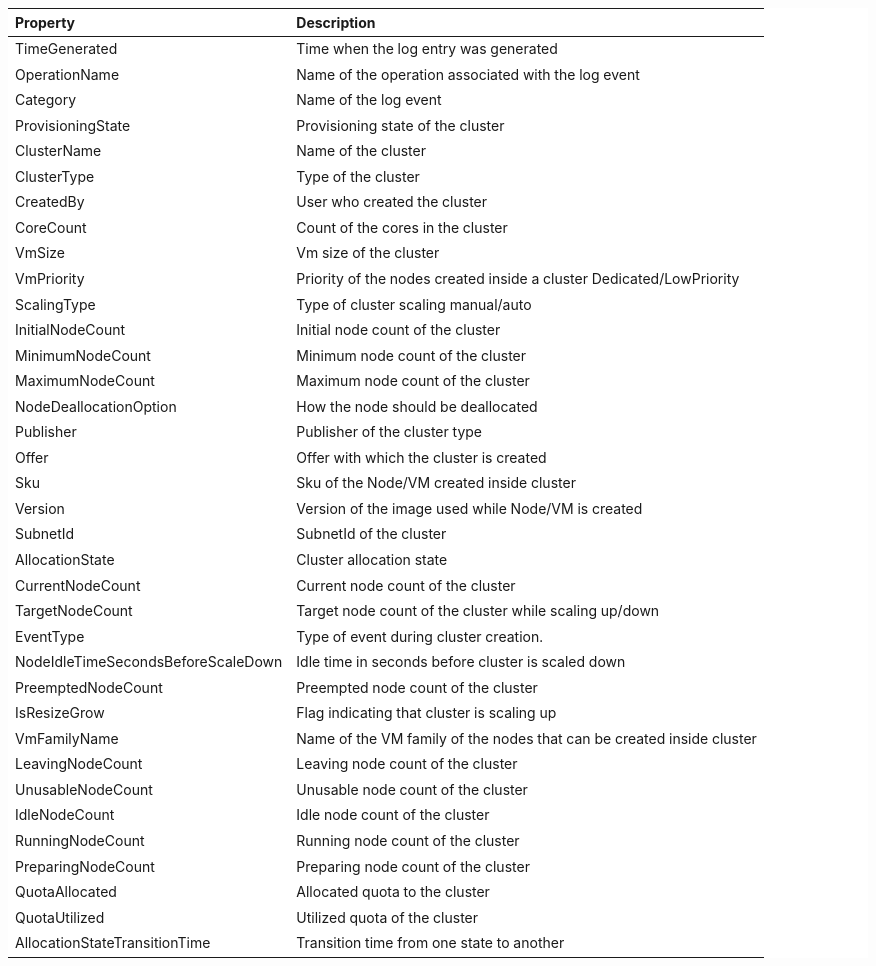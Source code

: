 | Property | Description |
|:--- |:--- |
| TimeGenerated | Time when the log entry was generated |
| OperationName | Name of the operation associated with the log event |
| Category | Name of the log event |
| ProvisioningState | Provisioning state of the cluster |
| ClusterName | Name of the cluster |
| ClusterType | Type of the cluster |
| CreatedBy | User who created the cluster |
| CoreCount | Count of the cores in the cluster |
| VmSize | Vm size of the cluster |
| VmPriority | Priority of the nodes created inside a cluster Dedicated/LowPriority |
| ScalingType | Type of cluster scaling manual/auto |
| InitialNodeCount | Initial node count of the cluster |
| MinimumNodeCount | Minimum node count of the cluster |
| MaximumNodeCount | Maximum node count of the cluster |
| NodeDeallocationOption | How the node should be deallocated |
| Publisher | Publisher of the cluster type |
| Offer | Offer with which the cluster is created |
| Sku | Sku of the Node/VM created inside cluster |
| Version | Version of the image used while Node/VM is created |
| SubnetId | SubnetId of the cluster |
| AllocationState | Cluster allocation state |
| CurrentNodeCount | Current node count of the cluster |
| TargetNodeCount | Target node count of the cluster while scaling up/down |
| EventType | Type of event during cluster creation. |
| NodeIdleTimeSecondsBeforeScaleDown | Idle time in seconds before cluster is scaled down |
| PreemptedNodeCount | Preempted node count of the cluster |
| IsResizeGrow | Flag indicating that cluster is scaling up |
| VmFamilyName | Name of the VM family of the nodes that can be created inside cluster |
| LeavingNodeCount | Leaving node count of the cluster |
| UnusableNodeCount | Unusable node count of the cluster |
| IdleNodeCount | Idle node count of the cluster |
| RunningNodeCount | Running node count of the cluster |
| PreparingNodeCount | Preparing node count of the cluster |
| QuotaAllocated | Allocated quota to the cluster |
| QuotaUtilized | Utilized quota of the cluster |
| AllocationStateTransitionTime | Transition time from one state to another |
